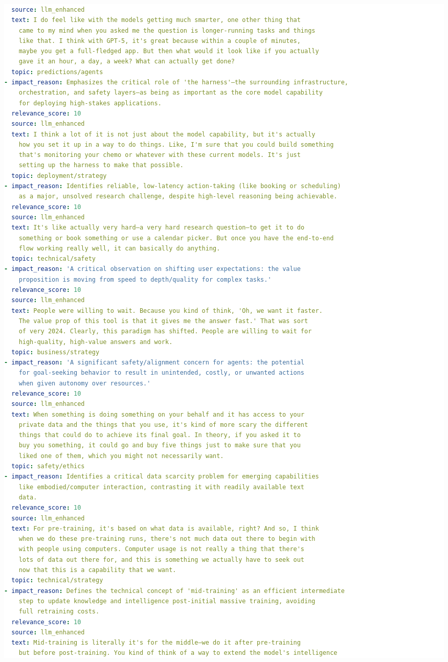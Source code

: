 ```yaml
  source: llm_enhanced
  text: I do feel like with the models getting much smarter, one other thing that
    came to my mind when you asked me the question is longer-running tasks and things
    like that. I think with GPT-5, it's great because within a couple of minutes,
    maybe you get a full-fledged app. But then what would it look like if you actually
    gave it an hour, a day, a week? What can actually get done?
  topic: predictions/agents
- impact_reason: Emphasizes the critical role of 'the harness'—the surrounding infrastructure,
    orchestration, and safety layers—as being as important as the core model capability
    for deploying high-stakes applications.
  relevance_score: 10
  source: llm_enhanced
  text: I think a lot of it is not just about the model capability, but it's actually
    how you set it up in a way to do things. Like, I'm sure that you could build something
    that's monitoring your chemo or whatever with these current models. It's just
    setting up the harness to make that possible.
  topic: deployment/strategy
- impact_reason: Identifies reliable, low-latency action-taking (like booking or scheduling)
    as a major, unsolved research challenge, despite high-level reasoning being achievable.
  relevance_score: 10
  source: llm_enhanced
  text: It's like actually very hard—a very hard research question—to get it to do
    something or book something or use a calendar picker. But once you have the end-to-end
    flow working really well, it can basically do anything.
  topic: technical/safety
- impact_reason: 'A critical observation on shifting user expectations: the value
    proposition is moving from speed to depth/quality for complex tasks.'
  relevance_score: 10
  source: llm_enhanced
  text: People were willing to wait. Because you kind of think, 'Oh, we want it faster.
    The value prop of this tool is that it gives me the answer fast.' That was sort
    of very 2024. Clearly, this paradigm has shifted. People are willing to wait for
    high-quality, high-value answers and work.
  topic: business/strategy
- impact_reason: 'A significant safety/alignment concern for agents: the potential
    for goal-seeking behavior to result in unintended, costly, or unwanted actions
    when given autonomy over resources.'
  relevance_score: 10
  source: llm_enhanced
  text: When something is doing something on your behalf and it has access to your
    private data and the things that you use, it's kind of more scary the different
    things that could do to achieve its final goal. In theory, if you asked it to
    buy you something, it could go and buy five things just to make sure that you
    liked one of them, which you might not necessarily want.
  topic: safety/ethics
- impact_reason: Identifies a critical data scarcity problem for emerging capabilities
    like embodied/computer interaction, contrasting it with readily available text
    data.
  relevance_score: 10
  source: llm_enhanced
  text: For pre-training, it's based on what data is available, right? And so, I think
    when we do these pre-training runs, there's not much data out there to begin with
    with people using computers. Computer usage is not really a thing that there's
    lots of data out there for, and this is something we actually have to seek out
    now that this is a capability that we want.
  topic: technical/strategy
- impact_reason: Defines the technical concept of 'mid-training' as an efficient intermediate
    step to update knowledge and intelligence post-initial massive training, avoiding
    full retraining costs.
  relevance_score: 10
  source: llm_enhanced
  text: Mid-training is literally it's for the middle—we do it after pre-training
    but before post-training. You kind of think of a way to extend the model's intelligence
```